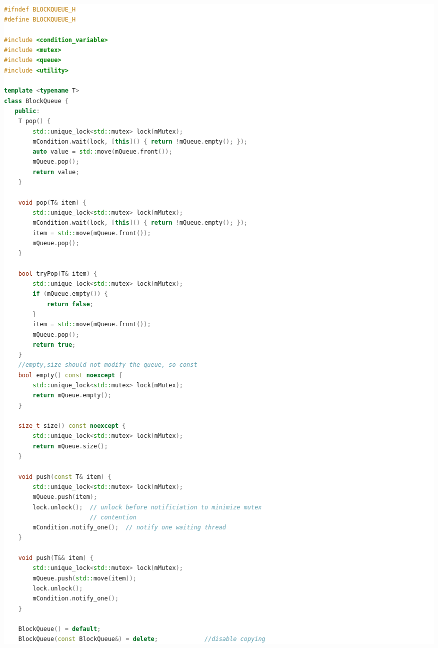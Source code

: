 ```c++
#ifndef BLOCKQUEUE_H
#define BLOCKQUEUE_H

#include <condition_variable>
#include <mutex>
#include <queue>
#include <utility>

template <typename T>
class BlockQueue {
   public:
    T pop() {
        std::unique_lock<std::mutex> lock(mMutex);
        mCondition.wait(lock, [this]() { return !mQueue.empty(); });
        auto value = std::move(mQueue.front());
        mQueue.pop();
        return value;
    }

    void pop(T& item) {
        std::unique_lock<std::mutex> lock(mMutex);
        mCondition.wait(lock, [this]() { return !mQueue.empty(); });
        item = std::move(mQueue.front());
        mQueue.pop();
    }

    bool tryPop(T& item) {
        std::unique_lock<std::mutex> lock(mMutex);
        if (mQueue.empty()) {
            return false;
        }
        item = std::move(mQueue.front());
        mQueue.pop();
        return true;
    }
	//empty,size should not modify the queue, so const
    bool empty() const noexcept {
        std::unique_lock<std::mutex> lock(mMutex);
        return mQueue.empty();
    }

    size_t size() const noexcept {
        std::unique_lock<std::mutex> lock(mMutex);
        return mQueue.size();
    }

    void push(const T& item) {
        std::unique_lock<std::mutex> lock(mMutex);
        mQueue.push(item);
        lock.unlock();  // unlock before notificiation to minimize mutex
                        // contention
        mCondition.notify_one();  // notify one waiting thread
    }

    void push(T&& item) {
        std::unique_lock<std::mutex> lock(mMutex);
        mQueue.push(std::move(item));
        lock.unlock();
        mCondition.notify_one();
    }

    BlockQueue() = default;
    BlockQueue(const BlockQueue&) = delete;             //disable copying
```